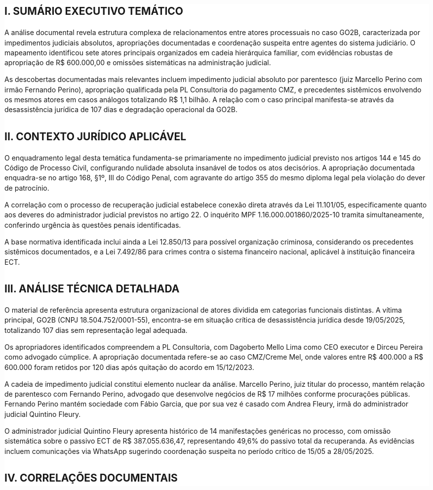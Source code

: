 
## I. SUMÁRIO EXECUTIVO TEMÁTICO

A análise documental revela estrutura complexa de relacionamentos entre atores processuais no caso GO2B, caracterizada por impedimentos judiciais absolutos, apropriações documentadas e coordenação suspeita entre agentes do sistema judiciário. O mapeamento identificou sete atores principais organizados em cadeia hierárquica familiar, com evidências robustas de apropriação de R$ 600.000,00 e omissões sistemáticas na administração judicial.

As descobertas documentadas mais relevantes incluem impedimento judicial absoluto por parentesco (juiz Marcello Perino com irmão Fernando Perino), apropriação qualificada pela PL Consultoria do pagamento CMZ, e precedentes sistêmicos envolvendo os mesmos atores em casos análogos totalizando R$ 1,1 bilhão. A relação com o caso principal manifesta-se através da desassistência jurídica de 107 dias e degradação operacional da GO2B.

## II. CONTEXTO JURÍDICO APLICÁVEL

O enquadramento legal desta temática fundamenta-se primariamente no impedimento judicial previsto nos artigos 144 e 145 do Código de Processo Civil, configurando nulidade absoluta insanável de todos os atos decisórios. A apropriação documentada enquadra-se no artigo 168, §1º, III do Código Penal, com agravante do artigo 355 do mesmo diploma legal pela violação do dever de patrocínio.

A correlação com o processo de recuperação judicial estabelece conexão direta através da Lei 11.101/05, especificamente quanto aos deveres do administrador judicial previstos no artigo 22. O inquérito MPF 1.16.000.001860/2025-10 tramita simultaneamente, conferindo urgência às questões penais identificadas.

A base normativa identificada inclui ainda a Lei 12.850/13 para possível organização criminosa, considerando os precedentes sistêmicos documentados, e a Lei 7.492/86 para crimes contra o sistema financeiro nacional, aplicável à instituição financeira ECT.

## III. ANÁLISE TÉCNICA DETALHADA

O material de referência apresenta estrutura organizacional de atores dividida em categorias funcionais distintas. A vítima principal, GO2B (CNPJ 18.504.752/0001-55), encontra-se em situação crítica de desassistência jurídica desde 19/05/2025, totalizando 107 dias sem representação legal adequada.

Os apropriadores identificados compreendem a PL Consultoria, com Dagoberto Mello Lima como CEO executor e Dirceu Pereira como advogado cúmplice. A apropriação documentada refere-se ao caso CMZ/Creme Mel, onde valores entre R$ 400.000 a R$ 600.000 foram retidos por 120 dias após quitação do acordo em 15/12/2023.

A cadeia de impedimento judicial constitui elemento nuclear da análise. Marcello Perino, juiz titular do processo, mantém relação de parentesco com Fernando Perino, advogado que desenvolve negócios de R$ 17 milhões conforme procurações públicas. Fernando Perino mantém sociedade com Fábio Garcia, que por sua vez é casado com Andrea Fleury, irmã do administrador judicial Quintino Fleury.

O administrador judicial Quintino Fleury apresenta histórico de 14 manifestações genéricas no processo, com omissão sistemática sobre o passivo ECT de R$ 387.055.636,47, representando 49,6% do passivo total da recuperanda. As evidências incluem comunicações via WhatsApp sugerindo coordenação suspeita no período crítico de 15/05 a 28/05/2025.

## IV. CORRELAÇÕES DOCUMENTAIS
